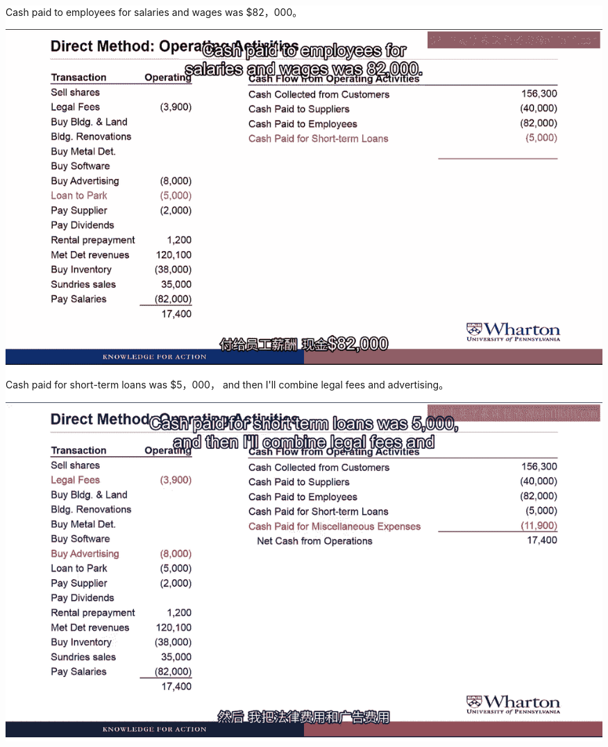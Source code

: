  Cash paid to employees for salaries and wages was $82，000。



![](img/cab748d2de358b6d1d82e3248cedb284_66.png)

 Cash paid for short-term loans was $5，000， and then I'll combine legal fees and advertising。



![](img/cab748d2de358b6d1d82e3248cedb284_68.png)
